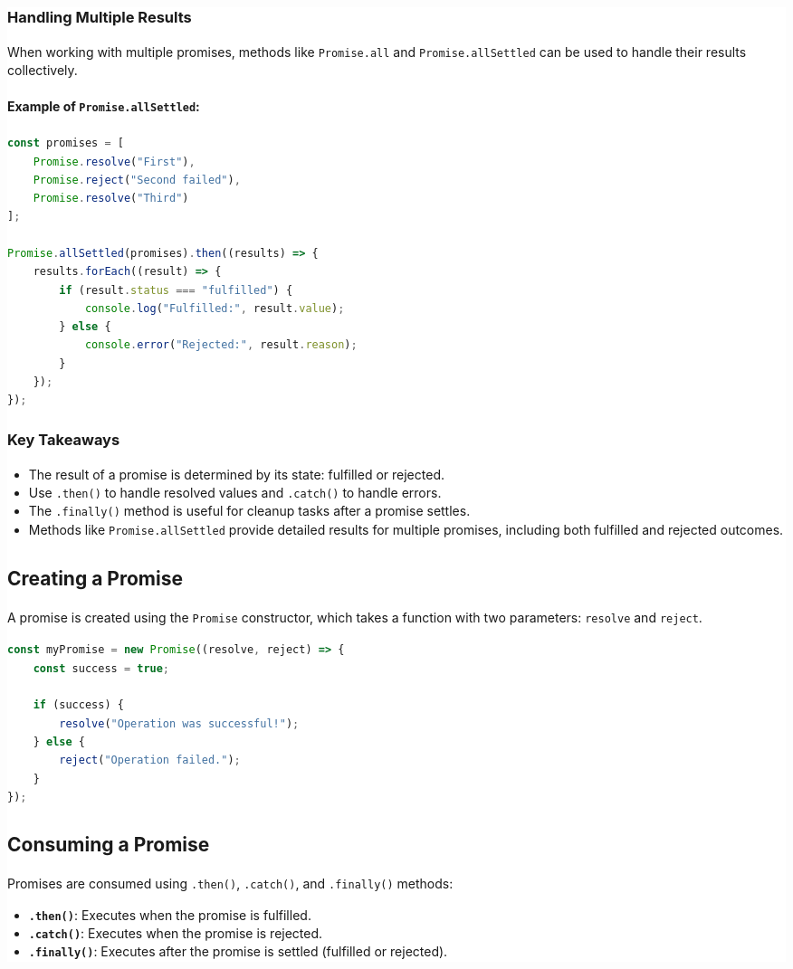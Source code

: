 
### Handling Multiple Results
When working with multiple promises, methods like `Promise.all` and `Promise.allSettled` can be used to handle their results collectively.

#### Example of `Promise.allSettled`:
```javascript
const promises = [
    Promise.resolve("First"),
    Promise.reject("Second failed"),
    Promise.resolve("Third")
];

Promise.allSettled(promises).then((results) => {
    results.forEach((result) => {
        if (result.status === "fulfilled") {
            console.log("Fulfilled:", result.value);
        } else {
            console.error("Rejected:", result.reason);
        }
    });
});
```

### Key Takeaways
- The result of a promise is determined by its state: fulfilled or rejected.
- Use `.then()` to handle resolved values and `.catch()` to handle errors.
- The `.finally()` method is useful for cleanup tasks after a promise settles.
- Methods like `Promise.allSettled` provide detailed results for multiple promises, including both fulfilled and rejected outcomes.

## Creating a Promise
A promise is created using the `Promise` constructor, which takes a function with two parameters: `resolve` and `reject`.
```javascript
const myPromise = new Promise((resolve, reject) => {
    const success = true;

    if (success) {
        resolve("Operation was successful!");
    } else {
        reject("Operation failed.");
    }
});
```

## Consuming a Promise
Promises are consumed using `.then()`, `.catch()`, and `.finally()` methods:
- **`.then()`**: Executes when the promise is fulfilled.
- **`.catch()`**: Executes when the promise is rejected.
- **`.finally()`**: Executes after the promise is settled (fulfilled or rejected).
